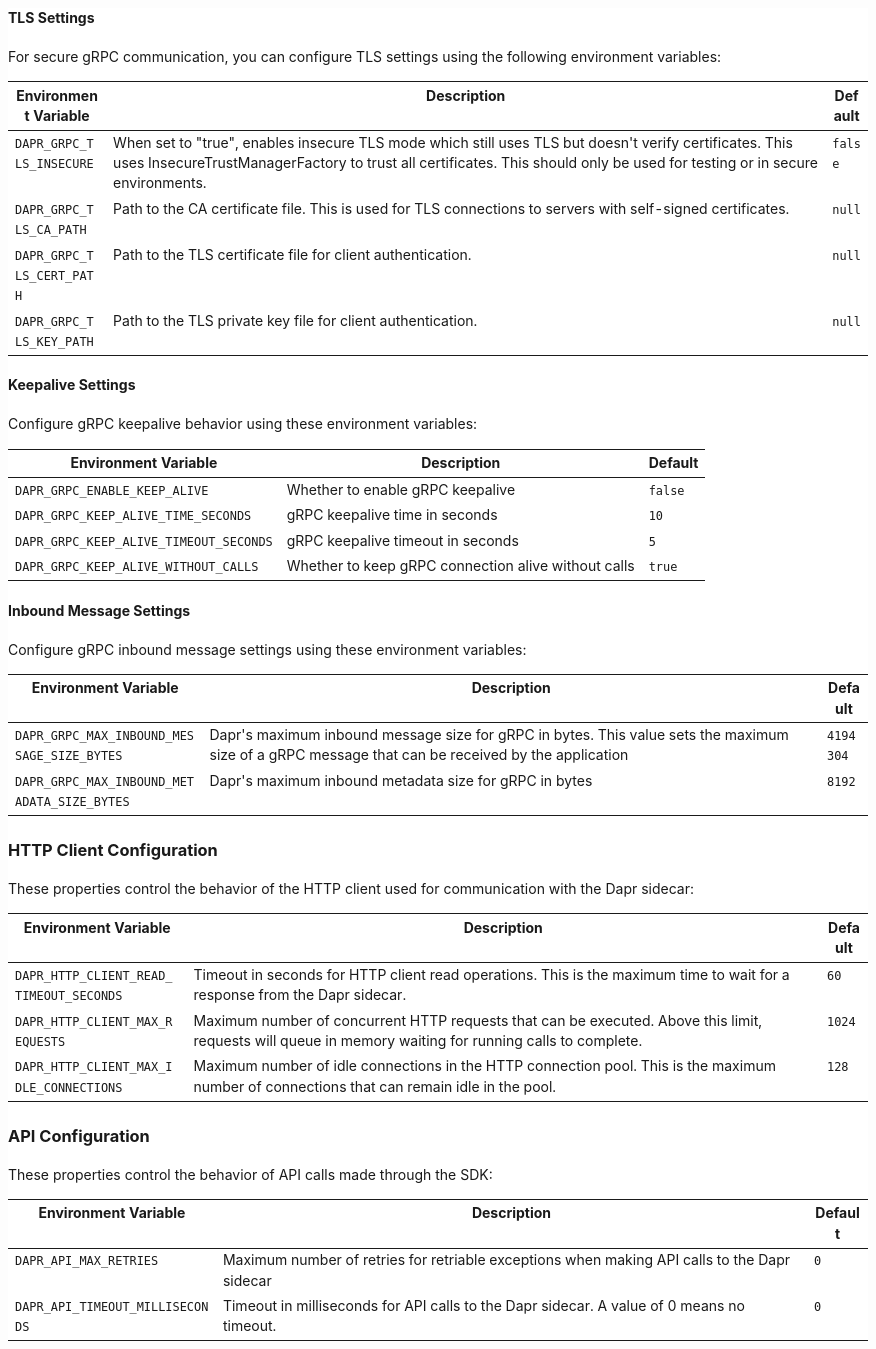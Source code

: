 #### TLS Settings
For secure gRPC communication, you can configure TLS settings using the following environment variables:

| Environment Variable | Description | Default |
|---------------------|-------------|---------|
| `DAPR_GRPC_TLS_INSECURE` | When set to "true", enables insecure TLS mode which still uses TLS but doesn't verify certificates. This uses InsecureTrustManagerFactory to trust all certificates. This should only be used for testing or in secure environments. | `false` |
| `DAPR_GRPC_TLS_CA_PATH` | Path to the CA certificate file. This is used for TLS connections to servers with self-signed certificates. | `null` |
| `DAPR_GRPC_TLS_CERT_PATH` | Path to the TLS certificate file for client authentication. | `null` |
| `DAPR_GRPC_TLS_KEY_PATH` | Path to the TLS private key file for client authentication. | `null` |

#### Keepalive Settings
Configure gRPC keepalive behavior using these environment variables:

| Environment Variable | Description | Default |
|---------------------|-------------|---------|
| `DAPR_GRPC_ENABLE_KEEP_ALIVE` | Whether to enable gRPC keepalive | `false` |
| `DAPR_GRPC_KEEP_ALIVE_TIME_SECONDS` | gRPC keepalive time in seconds | `10` |
| `DAPR_GRPC_KEEP_ALIVE_TIMEOUT_SECONDS` | gRPC keepalive timeout in seconds | `5` |
| `DAPR_GRPC_KEEP_ALIVE_WITHOUT_CALLS` | Whether to keep gRPC connection alive without calls | `true` |

#### Inbound Message Settings
Configure gRPC inbound message settings using these environment variables:

| Environment Variable | Description | Default |
|---------------------|-------------|---------|
| `DAPR_GRPC_MAX_INBOUND_MESSAGE_SIZE_BYTES` | Dapr's maximum inbound message size for gRPC in bytes. This value sets the maximum size of a gRPC message that can be received by the application	| `4194304` |
| `DAPR_GRPC_MAX_INBOUND_METADATA_SIZE_BYTES` | Dapr's maximum inbound metadata size for gRPC in bytes | `8192` |

### HTTP Client Configuration

These properties control the behavior of the HTTP client used for communication with the Dapr sidecar:

| Environment Variable | Description | Default |
|---------------------|-------------|---------|
| `DAPR_HTTP_CLIENT_READ_TIMEOUT_SECONDS` | Timeout in seconds for HTTP client read operations. This is the maximum time to wait for a response from the Dapr sidecar. | `60` |
| `DAPR_HTTP_CLIENT_MAX_REQUESTS` | Maximum number of concurrent HTTP requests that can be executed. Above this limit, requests will queue in memory waiting for running calls to complete. | `1024` |
| `DAPR_HTTP_CLIENT_MAX_IDLE_CONNECTIONS` | Maximum number of idle connections in the HTTP connection pool. This is the maximum number of connections that can remain idle in the pool. | `128` |

### API Configuration

These properties control the behavior of API calls made through the SDK:

| Environment Variable | Description | Default |
|---------------------|-------------|---------|
| `DAPR_API_MAX_RETRIES` | Maximum number of retries for retriable exceptions when making API calls to the Dapr sidecar | `0` |
| `DAPR_API_TIMEOUT_MILLISECONDS` | Timeout in milliseconds for API calls to the Dapr sidecar. A value of 0 means no timeout. | `0` |

